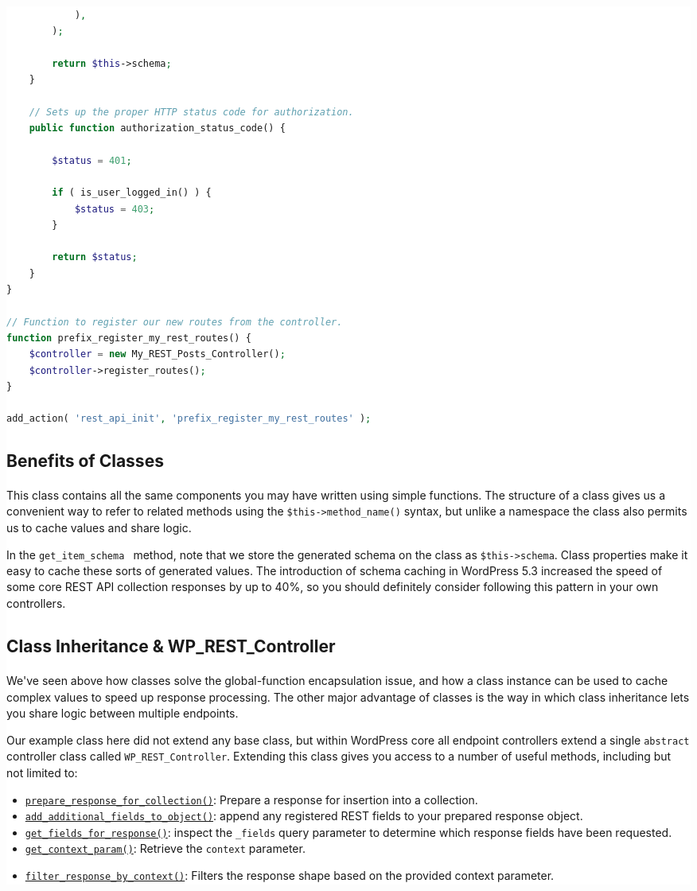 ```php
			),
		);

		return $this->schema;
	}

	// Sets up the proper HTTP status code for authorization.
	public function authorization_status_code() {

		$status = 401;

		if ( is_user_logged_in() ) {
			$status = 403;
		}

		return $status;
	}
}

// Function to register our new routes from the controller.
function prefix_register_my_rest_routes() {
	$controller = new My_REST_Posts_Controller();
	$controller->register_routes();
}

add_action( 'rest_api_init', 'prefix_register_my_rest_routes' );
```

## Benefits of Classes

This class contains all the same components you may have written using simple functions. The structure of a class gives us a convenient way to refer to related methods using the `$this->method_name()` syntax, but unlike a namespace the class also permits us to cache values and share logic.

In the `get_item_schema ` method, note that we store the generated schema on the class as `$this->schema`. Class properties make it easy to cache these sorts of generated values. The introduction of schema caching in WordPress 5.3 increased the speed of some core REST API collection responses by up to 40%, so you should definitely consider following this pattern in your own controllers.

## Class Inheritance & WP_REST_Controller

We've seen above how classes solve the global-function encapsulation issue, and how a class instance can be used to cache complex values to speed up response processing. The other major advantage of classes is the way in which class inheritance lets you share logic between multiple endpoints.

Our example class here did not extend any base class, but within WordPress core all endpoint controllers extend a single `abstract` controller class called `WP_REST_Controller`. Extending this class gives you access to a number of useful methods, including but not limited to:

- [`prepare_response_for_collection()`](https://developer.wordpress.org/reference/classes/wp_rest_controller/prepare_response_for_collection/): Prepare a response for insertion into a collection.
- [`add_additional_fields_to_object()`](https://developer.wordpress.org/reference/classes/wp_rest_controller/add_additional_fields_to_object/): append any registered REST fields to your prepared response object.
- [`get_fields_for_response()`](https://developer.wordpress.org/reference/classes/wp_rest_controller/get_fields_for_response/): inspect the `_fields` query parameter to determine which response fields have been requested.
- [`get_context_param()`](https://developer.wordpress.org/reference/classes/wp_rest_controller/get_context_param/): Retrieve the `context` parameter.
* [`filter_response_by_context()`](https://developer.wordpress.org/reference/classes/wp_rest_controller/filter_response_by_context/): Filters the response shape based on the provided context parameter.